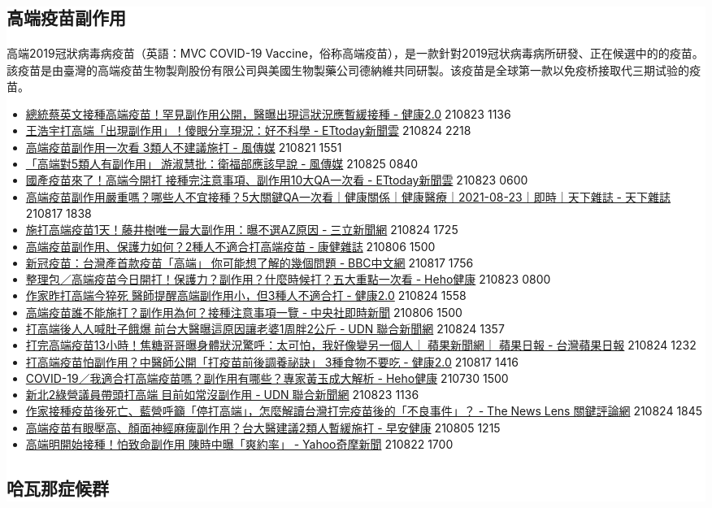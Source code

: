 ## 高端疫苗副作用

高端2019冠狀病毒病疫苗（英語：MVC COVID-19 Vaccine，俗称高端疫苗），是一款針對2019冠状病毒病所研發、正在候選中的的疫苗。該疫苗是由臺灣的高端疫苗生物製劑股份有限公司與美國生物製藥公司德納維共同研製。该疫苗是全球第一款以免疫桥接取代三期试验的疫苗。
- [總統蔡英文接種高端疫苗！罕見副作用公開，醫曝出現這狀況應暫緩接種 - 健康2.0](https://health.tvbs.com.tw/medical/329422 "總統蔡英文接種高端疫苗！罕見副作用公開，醫曝出現這狀況應暫緩接種 - 健康2.0") 210823 1136
- [王浩宇打高端「出現副作用」！傻眼分享現況：好不科學 - ETtoday新聞雲](https://www.ettoday.net/news/20210824/2063680.htm "王浩宇打高端「出現副作用」！傻眼分享現況：好不科學 - ETtoday新聞雲") 210824 2218
- [高端疫苗副作用一次看 3類人不建議施打 - 風傳媒](https://www.storm.mg/article/3894097 "高端疫苗副作用一次看 3類人不建議施打 - 風傳媒") 210821 1551
- [「高端對5類人有副作用」 游淑慧批：衛福部應該早說 - 風傳媒](https://www.storm.mg/article/3900363 "「高端對5類人有副作用」 游淑慧批：衛福部應該早說 - 風傳媒") 210825 0840
- [國產疫苗來了！高端今開打 接種完注意事項、副作用10大QA一次看 - ETtoday新聞雲](https://www.ettoday.net/news/20210823/2060988.htm "國產疫苗來了！高端今開打 接種完注意事項、副作用10大QA一次看 - ETtoday新聞雲") 210823 0600
- [高端疫苗副作用嚴重嗎？哪些人不宜接種？5大關鍵QA一次看｜健康關係｜健康醫療｜2021-08-23｜即時｜天下雜誌 - 天下雜誌](https://www.cw.com.tw/article/5117754 "高端疫苗副作用嚴重嗎？哪些人不宜接種？5大關鍵QA一次看｜健康關係｜健康醫療｜2021-08-23｜即時｜天下雜誌 - 天下雜誌") 210817 1838
- [施打高端疫苗1天！藤井樹唯一最大副作用：曝不選AZ原因 - 三立新聞網](https://star.setn.com/news/987167 "施打高端疫苗1天！藤井樹唯一最大副作用：曝不選AZ原因 - 三立新聞網") 210824 1725
- [高端疫苗副作用、保護力如何？2種人不適合打高端疫苗 - 康健雜誌](https://www.commonhealth.com.tw/article/84821 "高端疫苗副作用、保護力如何？2種人不適合打高端疫苗 - 康健雜誌") 210806 1500
- [新冠疫苗：台灣產首款疫苗「高端」 你可能想了解的幾個問題 - BBC中文網](https://www.bbc.com/zhongwen/trad/science-58242473 "新冠疫苗：台灣產首款疫苗「高端」 你可能想了解的幾個問題 - BBC中文網") 210817 1756
- [整理包／高端疫苗今日開打！保護力？副作用？什麼時候打？五大重點一次看 - Heho健康](https://heho.com.tw/archives/185546 "整理包／高端疫苗今日開打！保護力？副作用？什麼時候打？五大重點一次看 - Heho健康") 210823 0800
- [作家昨打高端今猝死 醫師提醒高端副作用小，但3種人不適合打 - 健康2.0](https://health.tvbs.com.tw/medical/329453 "作家昨打高端今猝死 醫師提醒高端副作用小，但3種人不適合打 - 健康2.0") 210824 1558
- [高端疫苗誰不能施打？副作用為何？接種注意事項一覽 - 中央社即時新聞](https://www.cna.com.tw/news/firstnews/202108065005.aspx "高端疫苗誰不能施打？副作用為何？接種注意事項一覽 - 中央社即時新聞") 210806 1500
- [打高端後人人喊肚子餓爆 前台大醫曝這原因讓老婆1周胖2公斤 - UDN 聯合新聞網](https://udn.com/news/story/122190/5695733 "打高端後人人喊肚子餓爆 前台大醫曝這原因讓老婆1周胖2公斤 - UDN 聯合新聞網") 210824 1357
- [打完高端疫苗13小時！焦糖哥哥曝身體狀況驚呼：太可怕，我好像變另一個人｜ 蘋果新聞網｜ 蘋果日報 - 台灣蘋果日報](https://tw.appledaily.com/life/20210824/2TSIOZXTJRBSBLDOK7SAULAJBY/ "打完高端疫苗13小時！焦糖哥哥曝身體狀況驚呼：太可怕，我好像變另一個人｜ 蘋果新聞網｜ 蘋果日報 - 台灣蘋果日報") 210824 1232
- [打高端疫苗怕副作用？中醫師公開「打疫苗前後調養祕訣」 3種食物不要吃 - 健康2.0](https://health.tvbs.com.tw/regimen/329349 "打高端疫苗怕副作用？中醫師公開「打疫苗前後調養祕訣」 3種食物不要吃 - 健康2.0") 210817 1416
- [COVID-19／我適合打高端疫苗嗎？副作用有哪些？專家黃玉成大解析 - Heho健康](https://heho.com.tw/archives/185148 "COVID-19／我適合打高端疫苗嗎？副作用有哪些？專家黃玉成大解析 - Heho健康") 210730 1500
- [新北2綠營議員帶頭打高端 目前如常沒副作用 - UDN 聯合新聞網](https://udn.com/news/story/122190/5692804 "新北2綠營議員帶頭打高端 目前如常沒副作用 - UDN 聯合新聞網") 210823 1136
- [作家接種疫苗後死亡、藍營呼籲「停打高端」，怎麼解讀台灣打完疫苗後的「不良事件」？ - The News Lens 關鍵評論網](https://www.thenewslens.com/article/155450 "作家接種疫苗後死亡、藍營呼籲「停打高端」，怎麼解讀台灣打完疫苗後的「不良事件」？ - The News Lens 關鍵評論網") 210824 1845
- [高端疫苗有眼壓高、顏面神經麻痺副作用？台大醫建議2類人暫緩施打 - 早安健康](https://www.edh.tw/article/28233 "高端疫苗有眼壓高、顏面神經麻痺副作用？台大醫建議2類人暫緩施打 - 早安健康") 210805 1215
- [高端明開始接種！怕致命副作用 陳時中曝「爽約率」 - Yahoo奇摩新聞](https://tw.news.yahoo.com/%E9%AB%98%E7%AB%AF%E6%98%8E%E9%96%8B%E5%A7%8B%E6%8E%A5%E7%A8%AE-%E6%80%95%E8%87%B4%E5%91%BD%E5%89%AF%E4%BD%9C%E7%94%A8-%E9%99%B3%E6%99%82%E4%B8%AD%E6%9B%9D-%E7%88%BD%E7%B4%84%E7%8E%87-063520508.html "高端明開始接種！怕致命副作用 陳時中曝「爽約率」 - Yahoo奇摩新聞") 210822 1700

## 哈瓦那症候群
